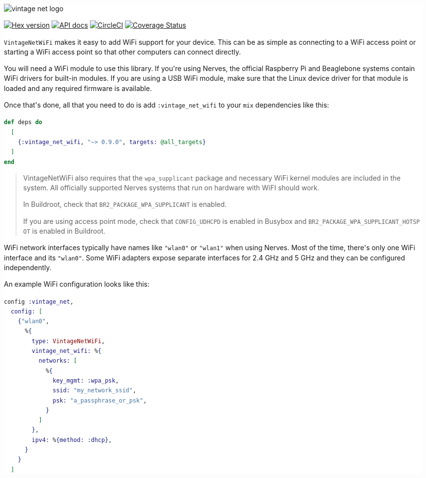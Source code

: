 ![vintage net logo](assets/logo.png)

[![Hex version](https://img.shields.io/hexpm/v/vintage_net_wifi.svg "Hex version")](https://hex.pm/packages/vintage_net_wifi)
[![API docs](https://img.shields.io/hexpm/v/vintage_net_wifi.svg?label=hexdocs "API docs")](https://hexdocs.pm/vintage_net_wifi/VintageNetWiFi.html)
[![CircleCI](https://circleci.com/gh/nerves-networking/vintage_net_wifi.svg?style=svg)](https://circleci.com/gh/nerves-networking/vintage_net_wifi)
[![Coverage Status](https://coveralls.io/repos/github/nerves-networking/vintage_net_wifi/badge.svg?branch=main)](https://coveralls.io/github/nerves-networking/vintage_net_wifi?branch=main)

`VintageNetWiFi` makes it easy to add WiFi support for your device. This can be
as simple as connecting to a WiFi access point or starting a WiFi access point
so that other computers can connect directly.

You will need a WiFi module to use this library. If you're using Nerves, the
official Raspberry Pi and Beaglebone systems contain WiFi drivers for built-in
modules. If you are using a USB WiFi module, make sure that the Linux device
driver for that module is loaded and any required firmware is available.

Once that's done, all that you need to do is add `:vintage_net_wifi` to your
`mix` dependencies like this:

```elixir
def deps do
  [
    {:vintage_net_wifi, "~> 0.9.0", targets: @all_targets}
  ]
end
```

> VintageNetWiFi also requires that the `wpa_supplicant` package and necessary
> WiFi kernel modules are included in the system. All officially supported
> Nerves systems that run on hardware with WiFI should work.
>
> In Buildroot, check that `BR2_PACKAGE_WPA_SUPPLICANT` is enabled.
>
> If you are using access point mode, check that `CONFIG_UDHCPD` is enabled
> in Busybox and `BR2_PACKAGE_WPA_SUPPLICANT_HOTSPOT` is enabled in Buildroot.

WiFi network interfaces typically have names like `"wlan0"` or `"wlan1"` when
using Nerves. Most of the time, there's only one WiFi interface and its
`"wlan0"`. Some WiFi adapters expose separate interfaces for 2.4 GHz and 5 GHz
and they can be configured independently.

An example WiFi configuration looks like this:

```elixir
config :vintage_net,
  config: [
    {"wlan0",
      %{
        type: VintageNetWiFi,
        vintage_net_wifi: %{
          networks: [
            %{
              key_mgmt: :wpa_psk,
              ssid: "my_network_ssid",
              psk: "a_passphrase_or_psk",
            }
          ]
        },
        ipv4: %{method: :dhcp},
      }
    }
  ]
```
